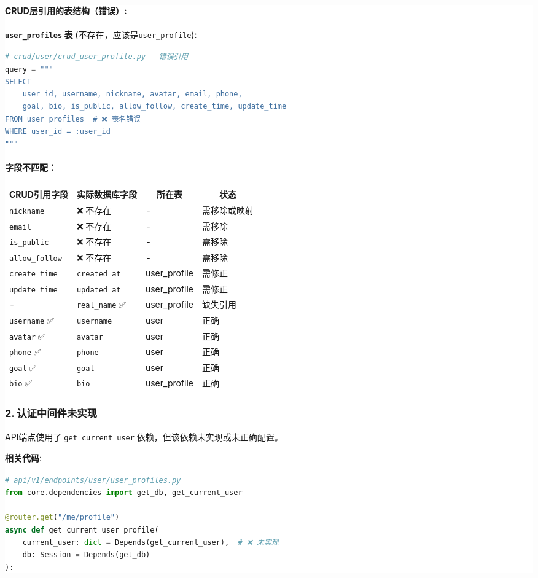 #### CRUD层引用的表结构（错误）:

**`user_profiles` 表** (不存在，应该是`user_profile`):
```python
# crud/user/crud_user_profile.py - 错误引用
query = """
SELECT 
    user_id, username, nickname, avatar, email, phone, 
    goal, bio, is_public, allow_follow, create_time, update_time
FROM user_profiles  # ❌ 表名错误
WHERE user_id = :user_id
"""
```

#### 字段不匹配：

| CRUD引用字段 | 实际数据库字段 | 所在表 | 状态 |
|-------------|--------------|--------|------|
| `nickname` | ❌ 不存在 | - | 需移除或映射 |
| `email` | ❌ 不存在 | - | 需移除 |
| `is_public` | ❌ 不存在 | - | 需移除 |
| `allow_follow` | ❌ 不存在 | - | 需移除 |
| `create_time` | `created_at` | user_profile | 需修正 |
| `update_time` | `updated_at` | user_profile | 需修正 |
| - | `real_name` ✅ | user_profile | 缺失引用 |
| `username` ✅ | `username` | user | 正确 |
| `avatar` ✅ | `avatar` | user | 正确 |
| `phone` ✅ | `phone` | user | 正确 |
| `goal` ✅ | `goal` | user | 正确 |
| `bio` ✅ | `bio` | user_profile | 正确 |

### 2. **认证中间件未实现**

API端点使用了 `get_current_user` 依赖，但该依赖未实现或未正确配置。

**相关代码**:
```python
# api/v1/endpoints/user/user_profiles.py
from core.dependencies import get_db, get_current_user

@router.get("/me/profile")
async def get_current_user_profile(
    current_user: dict = Depends(get_current_user),  # ❌ 未实现
    db: Session = Depends(get_db)
):
```

